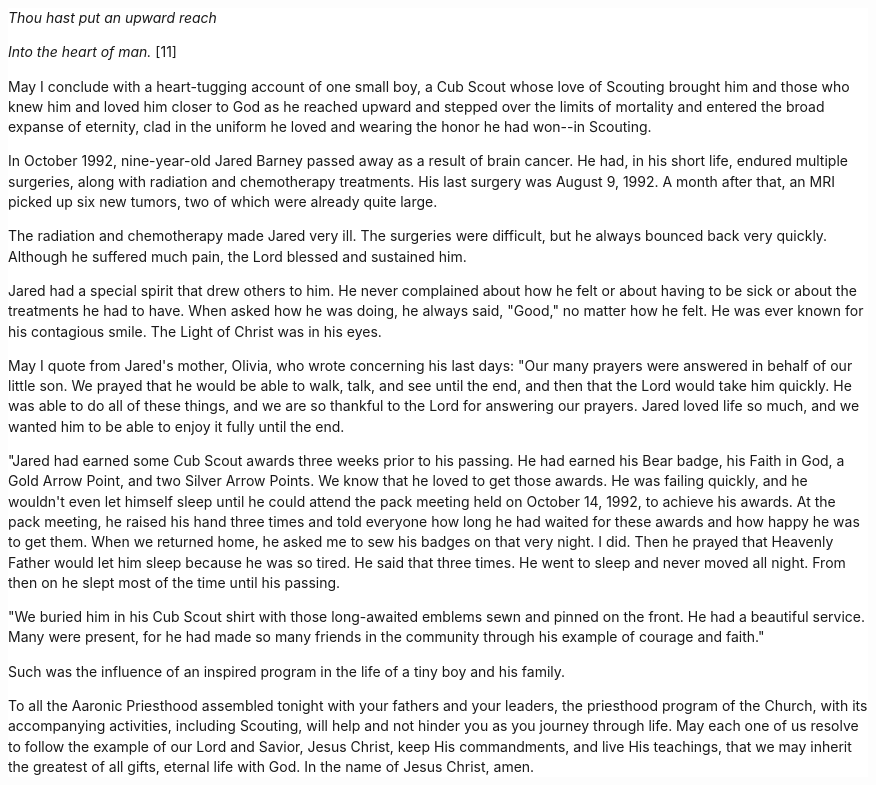 _Thou hast put an upward reach_

_Into the heart of man._ [11]

May I conclude with a heart-tugging account of one small boy, a Cub Scout
whose love of Scouting brought him and those who knew him and loved him closer
to God as he reached upward and stepped over the limits of mortality and
entered the broad expanse of eternity, clad in the uniform he loved and
wearing the honor he had won--in Scouting.

In October 1992, nine-year-old Jared Barney passed away as a result of brain
cancer. He had, in his short life, endured multiple surgeries, along with
radiation and chemotherapy treatments. His last surgery was August 9, 1992. A
month after that, an MRI picked up six new tumors, two of which were already
quite large.

The radiation and chemotherapy made Jared very ill. The surgeries were
difficult, but he always bounced back very quickly. Although he suffered much
pain, the Lord blessed and sustained him.

Jared had a special spirit that drew others to him. He never complained about
how he felt or about having to be sick or about the treatments he had to have.
When asked how he was doing, he always said, "Good," no matter how he felt. He
was ever known for his contagious smile. The Light of Christ was in his eyes.

May I quote from Jared's mother, Olivia, who wrote concerning his last days:
"Our many prayers were answered in behalf of our little son. We prayed that he
would be able to walk, talk, and see until the end, and then that the Lord
would take him quickly. He was able to do all of these things, and we are so
thankful to the Lord for answering our prayers. Jared loved life so much, and
we wanted him to be able to enjoy it fully until the end.

"Jared had earned some Cub Scout awards three weeks prior to his passing. He
had earned his Bear badge, his Faith in God, a Gold Arrow Point, and two
Silver Arrow Points. We know that he loved to get those awards. He was failing
quickly, and he wouldn't even let himself sleep until he could attend the pack
meeting held on October 14, 1992, to achieve his awards. At the pack meeting,
he raised his hand three times and told everyone how long he had waited for
these awards and how happy he was to get them. When we returned home, he asked
me to sew his badges on that very night. I did. Then he prayed that Heavenly
Father would let him sleep because he was so tired. He said that three times.
He went to sleep and never moved all night. From then on he slept most of the
time until his passing.

"We buried him in his Cub Scout shirt with those long-awaited emblems sewn and
pinned on the front. He had a beautiful service. Many were present, for he had
made so many friends in the community through his example of courage and
faith."

Such was the influence of an inspired program in the life of a tiny boy and
his family.

To all the Aaronic Priesthood assembled tonight with your fathers and your
leaders, the priesthood program of the Church, with its accompanying
activities, including Scouting, will help and not hinder you as you journey
through life. May each one of us resolve to follow the example of our Lord and
Savior, Jesus Christ, keep His commandments, and live His teachings, that we
may inherit the greatest of all gifts, eternal life with God. In the name of
Jesus Christ, amen.
